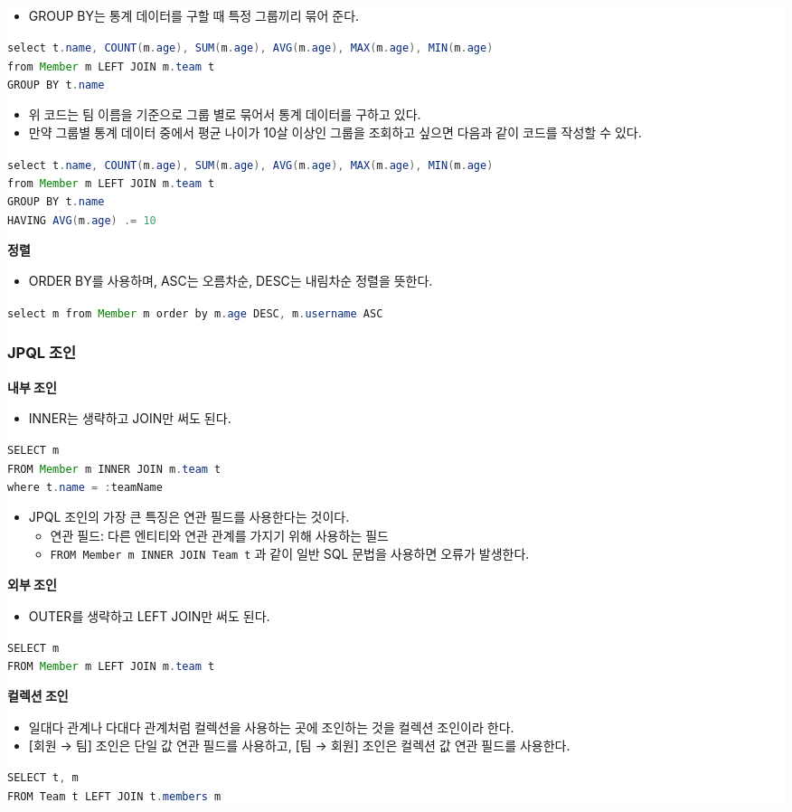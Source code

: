 - GROUP BY는 통계 데이터를 구할 때 특정 그룹끼리 묶어 준다.

```java
select t.name, COUNT(m.age), SUM(m.age), AVG(m.age), MAX(m.age), MIN(m.age)
from Member m LEFT JOIN m.team t
GROUP BY t.name
```

- 위 코드는 팀 이름을 기준으로 그룹 별로 묶어서 통계 데이터를 구하고 있다.
- 만약 그룹별 통계 데이터 중에서 평균 나이가 10살 이상인 그룹을 조회하고 싶으면 다음과 같이 코드를 작성할 수 있다.

```java
select t.name, COUNT(m.age), SUM(m.age), AVG(m.age), MAX(m.age), MIN(m.age)
from Member m LEFT JOIN m.team t
GROUP BY t.name
HAVING AVG(m.age) .= 10
```

**정렬**

- ORDER BY를 사용하며, ASC는 오름차순, DESC는 내림차순 정렬을 뜻한다.

```java
select m from Member m order by m.age DESC, m.username ASC
```

### JPQL 조인

**내부 조인**

- INNER는 생략하고 JOIN만 써도 된다.

```java
SELECT m
FROM Member m INNER JOIN m.team t
where t.name = :teamName
```

- JPQL 조인의 가장 큰 특징은 연관 필드를 사용한다는 것이다.
    - 연관 필드: 다른 엔티티와 연관 관계를 가지기 위해 사용하는 필드
    - `FROM Member m INNER JOIN Team t` 과 같이 일반 SQL 문법을 사용하면 오류가 발생한다.
    

**외부 조인**

- OUTER를 생략하고 LEFT JOIN만 써도 된다.

```java
SELECT m
FROM Member m LEFT JOIN m.team t
```

**컬렉션 조인**

- 일대다 관계나 다대다 관계처럼 컬렉션을 사용하는 곳에 조인하는 것을 컬렉션 조인이라 한다.
- [회원 → 팀] 조인은 단일 값 연관 필드를 사용하고, [팀 → 회원] 조인은 컬렉션 값 연관 필드를 사용한다.

```java
SELECT t, m
FROM Team t LEFT JOIN t.members m
```
